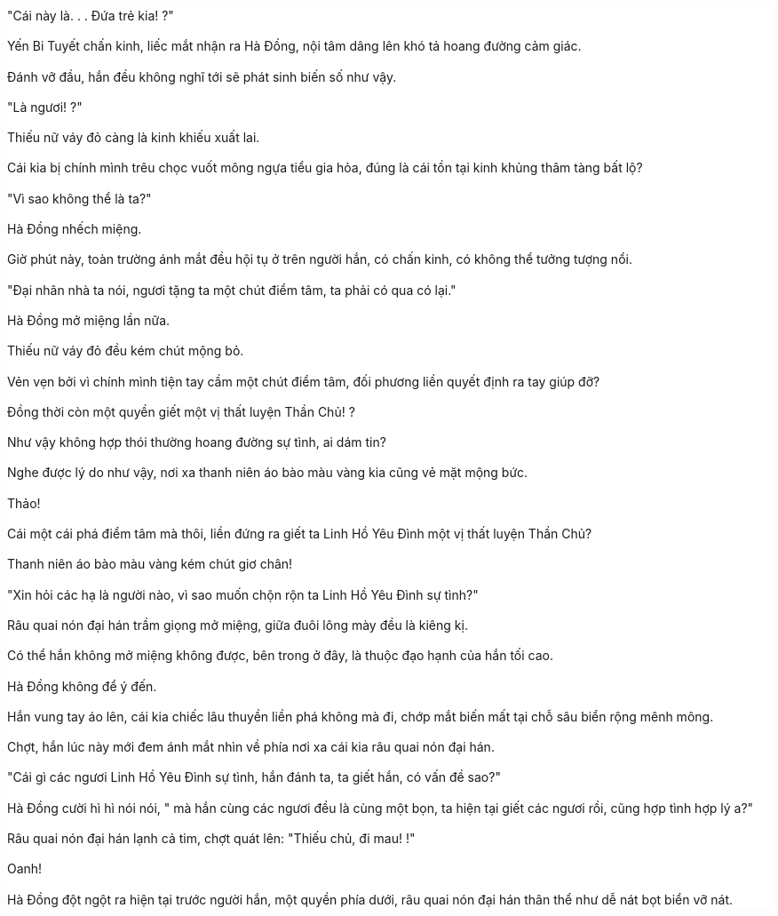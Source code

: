 "Cái này là. . . Đứa trẻ kia! ?"

Yến Bi Tuyết chấn kinh, liếc mắt nhận ra Hà Đồng, nội tâm dâng lên khó tả hoang đường cảm giác.

Đánh vỡ đầu, hắn đều không nghĩ tới sẽ phát sinh biến số như vậy.

"Là ngươi! ?"

Thiếu nữ váy đỏ càng là kinh khiếu xuất lai.

Cái kia bị chính mình trêu chọc vuốt mông ngựa tiểu gia hỏa, đúng là cái tồn tại kinh khủng thâm tàng bất lộ?

"Vì sao không thể là ta?"

Hà Đồng nhếch miệng.

Giờ phút này, toàn trường ánh mắt đều hội tụ ở trên người hắn, có chấn kinh, có không thể tưởng tượng nổi.

"Đại nhân nhà ta nói, ngươi tặng ta một chút điểm tâm, ta phải có qua có lại."

Hà Đồng mở miệng lần nữa.

Thiếu nữ váy đỏ đều kém chút mộng bỏ.

Vẻn vẹn bởi vì chính mình tiện tay cầm một chút điểm tâm, đối phương liền quyết định ra tay giúp đỡ?

Đồng thời còn một quyền giết một vị thất luyện Thần Chủ! ?

Như vậy không hợp thói thường hoang đường sự tình, ai dám tin?

Nghe được lý do như vậy, nơi xa thanh niên áo bào màu vàng kia cũng vẻ mặt mộng bức.

Thảo!

Cái một cái phá điểm tâm mà thôi, liền đứng ra giết ta Linh Hồ Yêu Đình một vị thất luyện Thần Chủ?

Thanh niên áo bào màu vàng kém chút giơ chân!

"Xin hỏi các hạ là người nào, vì sao muốn chộn rộn ta Linh Hồ Yêu Đình sự tình?"

Râu quai nón đại hán trầm giọng mở miệng, giữa đuôi lông mày đều là kiêng kị.

Có thể hắn không mở miệng không được, bên trong ở đây, là thuộc đạo hạnh của hắn tối cao.

Hà Đồng không để ý đến.

Hắn vung tay áo lên, cái kia chiếc lâu thuyền liền phá không mà đi, chớp mắt biến mất tại chỗ sâu biển rộng mênh mông.

Chợt, hắn lúc này mới đem ánh mắt nhìn về phía nơi xa cái kia râu quai nón đại hán.

"Cái gì các ngươi Linh Hồ Yêu Đình sự tình, hắn đánh ta, ta giết hắn, có vấn đề sao?"

Hà Đồng cười hì hì nói nói, " mà hắn cùng các ngươi đều là cùng một bọn, ta hiện tại giết các ngươi rồi, cũng hợp tình hợp lý a?"

Râu quai nón đại hán lạnh cả tim, chợt quát lên: "Thiếu chủ, đi mau! !"

Oanh!

Hà Đồng đột ngột ra hiện tại trước người hắn, một quyền phía dưới, râu quai nón đại hán thân thể như dễ nát bọt biển vỡ nát.
